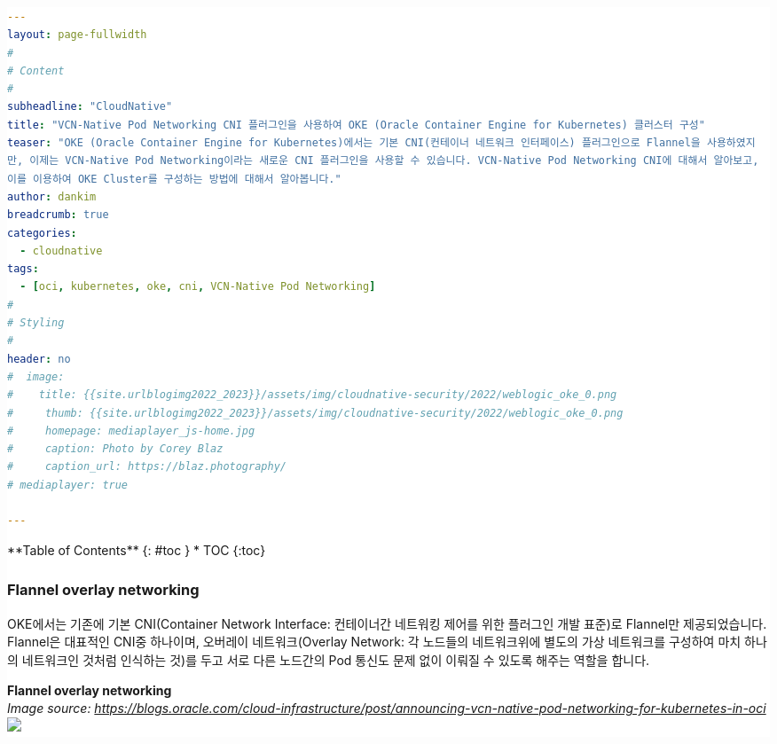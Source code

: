 ```yaml
---
layout: page-fullwidth
#
# Content
#
subheadline: "CloudNative"
title: "VCN-Native Pod Networking CNI 플러그인을 사용하여 OKE (Oracle Container Engine for Kubernetes) 클러스터 구성"
teaser: "OKE (Oracle Container Engine for Kubernetes)에서는 기본 CNI(컨테이너 네트워크 인터페이스) 플러그인으로 Flannel을 사용하였지만, 이제는 VCN-Native Pod Networking이라는 새로운 CNI 플러그인을 사용할 수 있습니다. VCN-Native Pod Networking CNI에 대해서 알아보고, 이를 이용하여 OKE Cluster를 구성하는 방법에 대해서 알아봅니다."
author: dankim
breadcrumb: true
categories:
  - cloudnative
tags:
  - [oci, kubernetes, oke, cni, VCN-Native Pod Networking]
#
# Styling
#
header: no
#  image:
#    title: {{site.urlblogimg2022_2023}}/assets/img/cloudnative-security/2022/weblogic_oke_0.png
#     thumb: {{site.urlblogimg2022_2023}}/assets/img/cloudnative-security/2022/weblogic_oke_0.png
#     homepage: mediaplayer_js-home.jpg
#     caption: Photo by Corey Blaz
#     caption_url: https://blaz.photography/
# mediaplayer: true

---
```


<div class="panel radius" markdown="1">
**Table of Contents**
{: #toc }
*  TOC
{:toc}
</div>

### Flannel overlay networking
OKE에서는 기존에 기본 CNI(Container Network Interface: 컨테이너간 네트워킹 제어를 위한 플러그인 개발 표준)로 Flannel만 제공되었습니다. Flannel은 대표적인 CNI중 하나이며, 오버레이 네트워크(Overlay Network: 각 노드들의 네트워크위에 별도의 가상 네트워크를 구성하여 마치 하나의 네트워크인 것처럼 인식하는 것)를 두고 서로 다른 노드간의 Pod 통신도 문제 없이 이뤄질 수 있도록 해주는 역할을 합니다.

**Flannel overlay networking**  
<cite>Image source: https://blogs.oracle.com/cloud-infrastructure/post/announcing-vcn-native-pod-networking-for-kubernetes-in-oci</cite>
![](https://blogs.oracle.com/content/published/api/v1.1/assets/CONT94FDF8973EA4486AB65E88CA4DF72114/Medium?cb=_cache_7675&format=jpg&channelToken=f7814d202b7d468686f50574164024ec)



